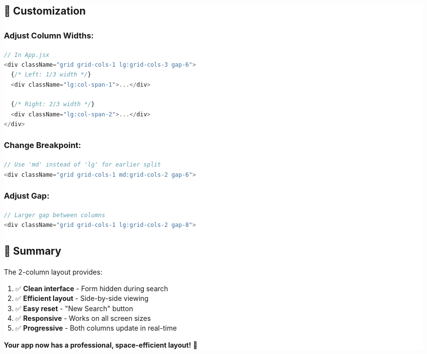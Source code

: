 ## 🔧 Customization

### **Adjust Column Widths:**
```javascript
// In App.jsx
<div className="grid grid-cols-1 lg:grid-cols-3 gap-6">
  {/* Left: 1/3 width */}
  <div className="lg:col-span-1">...</div>
  
  {/* Right: 2/3 width */}
  <div className="lg:col-span-2">...</div>
</div>
```

### **Change Breakpoint:**
```javascript
// Use 'md' instead of 'lg' for earlier split
<div className="grid grid-cols-1 md:grid-cols-2 gap-6">
```

### **Adjust Gap:**
```javascript
// Larger gap between columns
<div className="grid grid-cols-1 lg:grid-cols-2 gap-8">
```

## 🎉 Summary

The 2-column layout provides:

1. ✅ **Clean interface** - Form hidden during search
2. ✅ **Efficient layout** - Side-by-side viewing
3. ✅ **Easy reset** - "New Search" button
4. ✅ **Responsive** - Works on all screen sizes
5. ✅ **Progressive** - Both columns update in real-time

**Your app now has a professional, space-efficient layout!** 🚀
